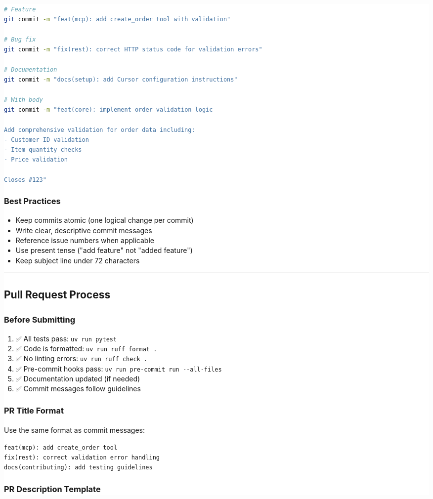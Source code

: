 ```bash
# Feature
git commit -m "feat(mcp): add create_order tool with validation"

# Bug fix
git commit -m "fix(rest): correct HTTP status code for validation errors"

# Documentation
git commit -m "docs(setup): add Cursor configuration instructions"

# With body
git commit -m "feat(core): implement order validation logic

Add comprehensive validation for order data including:
- Customer ID validation
- Item quantity checks
- Price validation

Closes #123"
```

### Best Practices

- Keep commits atomic (one logical change per commit)
- Write clear, descriptive commit messages
- Reference issue numbers when applicable
- Use present tense ("add feature" not "added feature")
- Keep subject line under 72 characters

---

## Pull Request Process

### Before Submitting

1. ✅ All tests pass: `uv run pytest`
2. ✅ Code is formatted: `uv run ruff format .`
3. ✅ No linting errors: `uv run ruff check .`
4. ✅ Pre-commit hooks pass: `uv run pre-commit run --all-files`
5. ✅ Documentation updated (if needed)
6. ✅ Commit messages follow guidelines

### PR Title Format

Use the same format as commit messages:

```
feat(mcp): add create_order tool
fix(rest): correct validation error handling
docs(contributing): add testing guidelines
```

### PR Description Template

